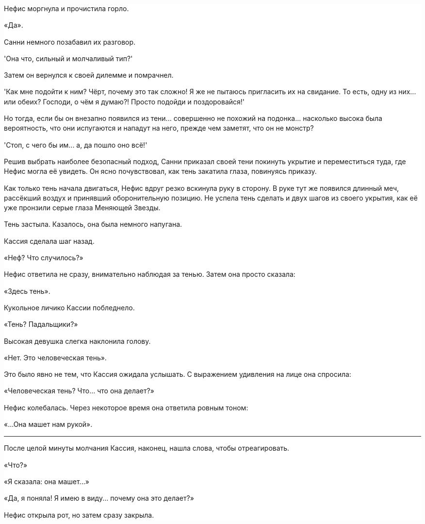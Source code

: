 Нефис моргнула и прочистила горло.

«Да».

Санни немного позабавил их разговор.

'Она что, сильный и молчаливый тип?'

Затем он вернулся к своей дилемме и помрачнел.

'Как мне подойти к ним? Чёрт, почему это так сложно! Я же не пытаюсь пригласить их на свидание. То есть, одну из них... или обеих? Господи, о чём я думаю?! Просто подойди и поздоровайся!'

Но тогда, если бы он внезапно появился из тени... совершенно не похожий на подонка... насколько высока была вероятность, что они испугаются и нападут на него, прежде чем заметят, что он не монстр?

'Стоп, с чего бы им... а, да пошло оно всё!'

Решив выбрать наиболее безопасный подход, Санни приказал своей тени покинуть укрытие и переместиться туда, где Нефис могла её увидеть. Он ясно почувствовал, как тень закатила глаза, повинуясь приказу.

Как только тень начала двигаться, Нефис вдруг резко вскинула руку в сторону. В руке тут же появился длинный меч, рассёкший воздух и принявший оборонительную позицию. Не успела тень сделать и двух шагов из своего укрытия, как её уже пронзили серые глаза Меняющей Звезды.

Тень застыла. Казалось, она была немного напугана.

Кассия сделала шаг назад.

«Неф? Что случилось?»

Нефис ответила не сразу, внимательно наблюдая за тенью. Затем она просто сказала:

«Здесь тень».

Кукольное личико Кассии побледнело.

«Тень? Падальщики?»

Высокая девушка слегка наклонила голову.

«Нет. Это человеческая тень».

Это было явно не тем, что Кассия ожидала услышать. С выражением удивления на лице она спросила:

«Человеческая тень? Что... что она делает?»

Нефис колебалась. Через некоторое время она ответила ровным тоном:

«...Она машет нам рукой».

***

После целой минуты молчания Кассия, наконец, нашла слова, чтобы отреагировать.

«Что?»

«Я сказала: она машет...»

«Да, я поняла! Я имею в виду... почему она это делает?»

Нефис открыла рот, но затем сразу закрыла.
